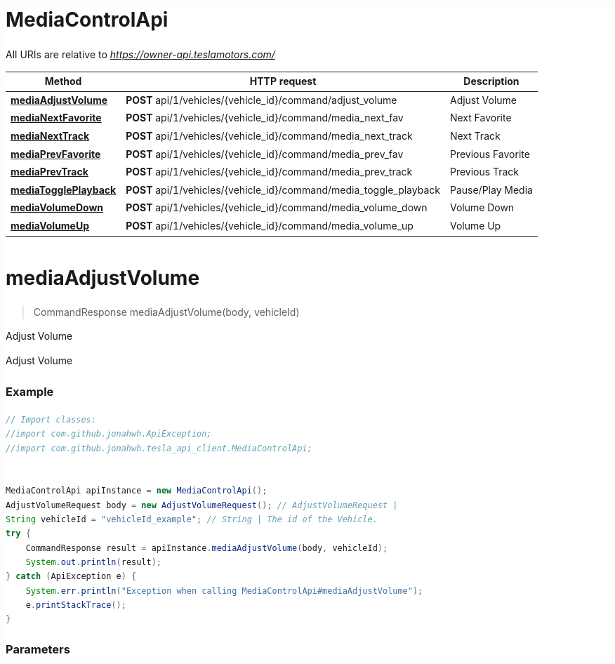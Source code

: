 # MediaControlApi

All URIs are relative to *https://owner-api.teslamotors.com/*

Method | HTTP request | Description
------------- | ------------- | -------------
[**mediaAdjustVolume**](MediaControlApi.md#mediaAdjustVolume) | **POST** api/1/vehicles/{vehicle_id}/command/adjust_volume | Adjust Volume
[**mediaNextFavorite**](MediaControlApi.md#mediaNextFavorite) | **POST** api/1/vehicles/{vehicle_id}/command/media_next_fav | Next Favorite
[**mediaNextTrack**](MediaControlApi.md#mediaNextTrack) | **POST** api/1/vehicles/{vehicle_id}/command/media_next_track | Next Track
[**mediaPrevFavorite**](MediaControlApi.md#mediaPrevFavorite) | **POST** api/1/vehicles/{vehicle_id}/command/media_prev_fav | Previous Favorite
[**mediaPrevTrack**](MediaControlApi.md#mediaPrevTrack) | **POST** api/1/vehicles/{vehicle_id}/command/media_prev_track | Previous Track
[**mediaTogglePlayback**](MediaControlApi.md#mediaTogglePlayback) | **POST** api/1/vehicles/{vehicle_id}/command/media_toggle_playback | Pause/Play Media
[**mediaVolumeDown**](MediaControlApi.md#mediaVolumeDown) | **POST** api/1/vehicles/{vehicle_id}/command/media_volume_down | Volume Down
[**mediaVolumeUp**](MediaControlApi.md#mediaVolumeUp) | **POST** api/1/vehicles/{vehicle_id}/command/media_volume_up | Volume Up

<a name="mediaAdjustVolume"></a>
# **mediaAdjustVolume**
> CommandResponse mediaAdjustVolume(body, vehicleId)

Adjust Volume

Adjust Volume

### Example
```java
// Import classes:
//import com.github.jonahwh.ApiException;
//import com.github.jonahwh.tesla_api_client.MediaControlApi;


MediaControlApi apiInstance = new MediaControlApi();
AdjustVolumeRequest body = new AdjustVolumeRequest(); // AdjustVolumeRequest | 
String vehicleId = "vehicleId_example"; // String | The id of the Vehicle.
try {
    CommandResponse result = apiInstance.mediaAdjustVolume(body, vehicleId);
    System.out.println(result);
} catch (ApiException e) {
    System.err.println("Exception when calling MediaControlApi#mediaAdjustVolume");
    e.printStackTrace();
}
```

### Parameters
